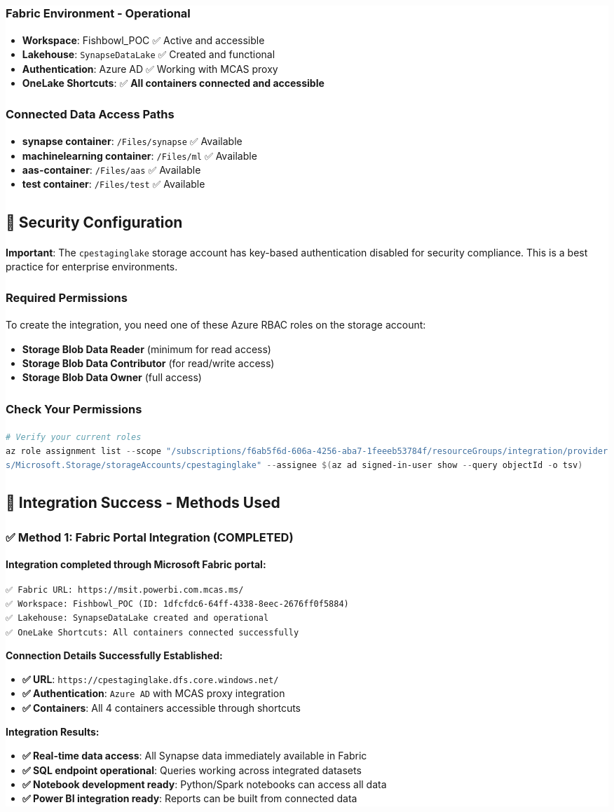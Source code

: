 ### **Fabric Environment - Operational**
- **Workspace**: Fishbowl_POC ✅ Active and accessible
- **Lakehouse**: `SynapseDataLake` ✅ Created and functional
- **Authentication**: Azure AD ✅ Working with MCAS proxy
- **OneLake Shortcuts**: ✅ **All containers connected and accessible**

### **Connected Data Access Paths**
- **synapse container**: `/Files/synapse` ✅ Available
- **machinelearning container**: `/Files/ml` ✅ Available
- **aas-container**: `/Files/aas` ✅ Available
- **test container**: `/Files/test` ✅ Available

## 🔐 Security Configuration

**Important**: The `cpestaginglake` storage account has key-based authentication disabled for security compliance. This is a best practice for enterprise environments.

### **Required Permissions**
To create the integration, you need one of these Azure RBAC roles on the storage account:
- **Storage Blob Data Reader** (minimum for read access)
- **Storage Blob Data Contributor** (for read/write access)
- **Storage Blob Data Owner** (full access)

### **Check Your Permissions**
```powershell
# Verify your current roles
az role assignment list --scope "/subscriptions/f6ab5f6d-606a-4256-aba7-1feeeb53784f/resourceGroups/integration/providers/Microsoft.Storage/storageAccounts/cpestaginglake" --assignee $(az ad signed-in-user show --query objectId -o tsv)
```

## 🔗 Integration Success - Methods Used

### **✅ Method 1: Fabric Portal Integration (COMPLETED)**

**Integration completed through Microsoft Fabric portal:**
   ```
   ✅ Fabric URL: https://msit.powerbi.com.mcas.ms/
   ✅ Workspace: Fishbowl_POC (ID: 1dfcfdc6-64ff-4338-8eec-2676ff0f5884)
   ✅ Lakehouse: SynapseDataLake created and operational
   ✅ OneLake Shortcuts: All containers connected successfully
   ```

**Connection Details Successfully Established:**
   - **✅ URL**: `https://cpestaginglake.dfs.core.windows.net/`
   - **✅ Authentication**: `Azure AD` with MCAS proxy integration
   - **✅ Containers**: All 4 containers accessible through shortcuts

**Integration Results:**
   - **✅ Real-time data access**: All Synapse data immediately available in Fabric
   - **✅ SQL endpoint operational**: Queries working across integrated datasets
   - **✅ Notebook development ready**: Python/Spark notebooks can access all data
   - **✅ Power BI integration ready**: Reports can be built from connected data

